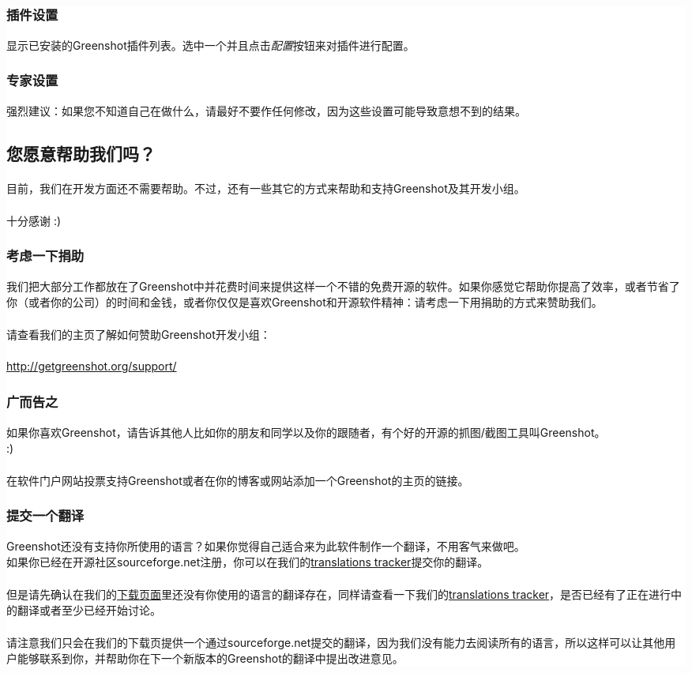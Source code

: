 <h3>插件设置</h3>
<p>
		显示已安装的Greenshot插件列表。选中一个并且点击<em>配置</em>按钮来对插件进行配置。
	</p>
<p>	<a name="settings-expert"></a></p>
<h3>专家设置</h3>
<p>
		强烈建议：如果您不知道自己在做什么，请最好不要作任何修改，因为这些设置可能导致意想不到的结果。
	</p>
<p>	<a name="help"></a></p>
<h2>您愿意帮助我们吗？</h2>
<p>
		目前，我们在开发方面还不需要帮助。不过，还有一些其它的方式来帮助和支持Greenshot及其开发小组。<br><br />
		十分感谢 :)
	</p>
<p>	<a name="help-donate"></a></p>
<h3>考虑一下捐助</h3>
<p>
		我们把大部分工作都放在了Greenshot中并花费时间来提供这样一个不错的免费开源的软件。如果你感觉它帮助你提高了效率，或者节省了你（或者你的公司）的时间和金钱，或者你仅仅是喜欢Greenshot和开源软件精神：请考虑一下用捐助的方式来赞助我们。<br><br />
		请查看我们的主页了解如何赞助Greenshot开发小组：<br><br />
		<a target="_blank" href="http://getgreenshot.org/support/">http://getgreenshot.org/support/</a>
	</p>
<p>	<a name="help-spread"></a></p>
<h3>广而告之</h3>
<p>
		如果你喜欢Greenshot，请告诉其他人比如你的朋友和同学以及你的跟随者，有个好的开源的抓图/截图工具叫Greenshot。<br />
		:)<br><br />
		在软件门户网站投票支持Greenshot或者在你的博客或网站添加一个Greenshot的主页的链接。
	</p>
<p>	<a name="help-translate"></a></p>
<h3>提交一个翻译</h3>
<p>
		Greenshot还没有支持你所使用的语言？如果你觉得自己适合来为此软件制作一个翻译，不用客气来做吧。<br />
		如果你已经在开源社区sourceforge.net注册，你可以在我们的<a target="_blank" href="https://sourceforge.net/tracker/?group_id=191585&atid=1368020">translations tracker</a>提交你的翻译。<br><br />
		但是请先确认在我们的<a target="_blank" href="http://getgreenshot.org/downloads/">下载页面</a>里还没有你使用的语言的翻译存在，同样请查看一下我们的<a target="_blank" href="https://sourceforge.net/tracker/?group_id=191585&atid=1368020">translations tracker</a>，是否已经有了正在进行中的翻译或者至少已经开始讨论。<br><br />
		请注意我们只会在我们的下载页提供一个通过sourceforge.net提交的翻译，因为我们没有能力去阅读所有的语言，所以这样可以让其他用户能够联系到你，并帮助你在下一个新版本的Greenshot的翻译中提出改进意见。
	</p>
